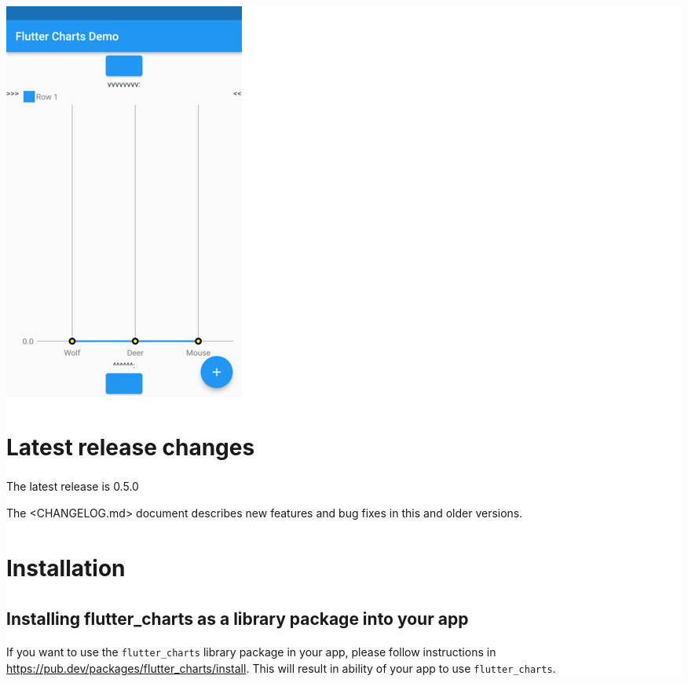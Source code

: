 ![img](https://github.com/mzimmerm/flutter_charts/raw/master/doc/readme_images/ex900ErrorFixUserDataAllZero_lineChart.png "Line Chart caption")


<a id="orgeaf773f"></a>

# Latest release changes

The latest release is 0.5.0

The <CHANGELOG.md> document describes new features and bug fixes in this and older versions.


<a id="org03b46dd"></a>

# Installation


<a id="org30b6b7c"></a>

## Installing flutter\_charts as a library package into your app

If you want to use the `flutter_charts` library package in your app, please follow instructions in <https://pub.dev/packages/flutter_charts/install>. This will result in ability of your app to use  `flutter_charts`.


<a id="org03fe7ad"></a>
